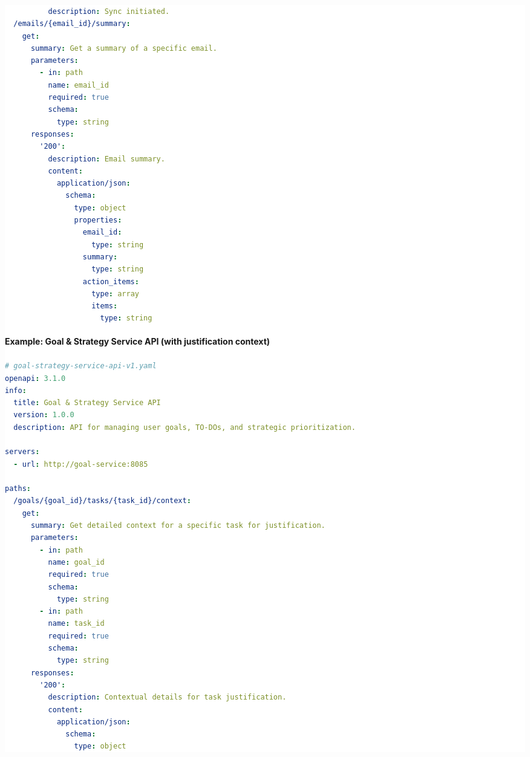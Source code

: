 ```yaml
          description: Sync initiated.
  /emails/{email_id}/summary:
    get:
      summary: Get a summary of a specific email.
      parameters:
        - in: path
          name: email_id
          required: true
          schema:
            type: string
      responses:
        '200':
          description: Email summary.
          content:
            application/json:
              schema:
                type: object
                properties:
                  email_id:
                    type: string
                  summary:
                    type: string
                  action_items:
                    type: array
                    items:
                      type: string
```

#### Example: Goal & Strategy Service API (with justification context)

```yaml
# goal-strategy-service-api-v1.yaml
openapi: 3.1.0
info:
  title: Goal & Strategy Service API
  version: 1.0.0
  description: API for managing user goals, TO-DOs, and strategic prioritization.

servers:
  - url: http://goal-service:8085

paths:
  /goals/{goal_id}/tasks/{task_id}/context:
    get:
      summary: Get detailed context for a specific task for justification.
      parameters:
        - in: path
          name: goal_id
          required: true
          schema:
            type: string
        - in: path
          name: task_id
          required: true
          schema:
            type: string
      responses:
        '200':
          description: Contextual details for task justification.
          content:
            application/json:
              schema:
                type: object
```